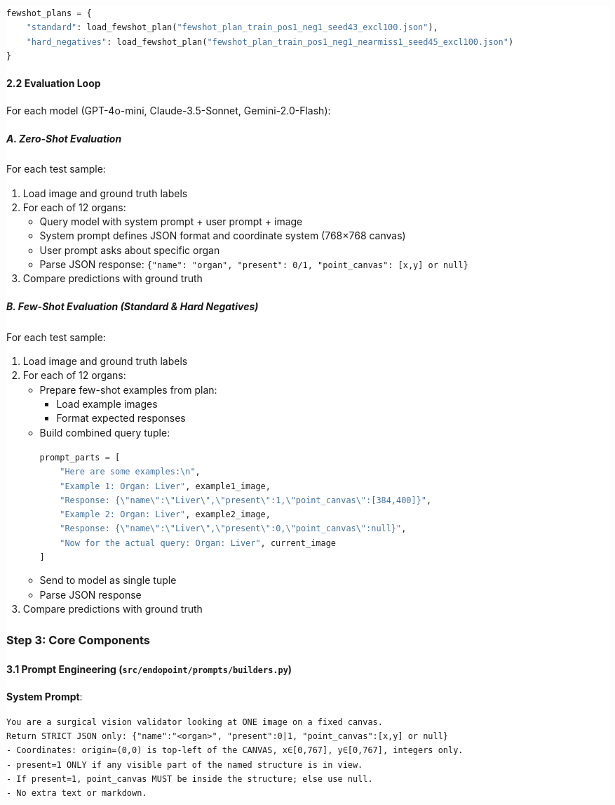 ```python
fewshot_plans = {
    "standard": load_fewshot_plan("fewshot_plan_train_pos1_neg1_seed43_excl100.json"),
    "hard_negatives": load_fewshot_plan("fewshot_plan_train_pos1_neg1_nearmiss1_seed45_excl100.json")
}
```

#### 2.2 Evaluation Loop
For each model (GPT-4o-mini, Claude-3.5-Sonnet, Gemini-2.0-Flash):

##### A. Zero-Shot Evaluation
For each test sample:
1. Load image and ground truth labels
2. For each of 12 organs:
   - Query model with system prompt + user prompt + image
   - System prompt defines JSON format and coordinate system (768×768 canvas)
   - User prompt asks about specific organ
   - Parse JSON response: `{"name": "organ", "present": 0/1, "point_canvas": [x,y] or null}`
3. Compare predictions with ground truth

##### B. Few-Shot Evaluation (Standard & Hard Negatives)
For each test sample:
1. Load image and ground truth labels
2. For each of 12 organs:
   - Prepare few-shot examples from plan:
     * Load example images
     * Format expected responses
   - Build combined query tuple:
     ```python
     prompt_parts = [
         "Here are some examples:\n",
         "Example 1: Organ: Liver", example1_image,
         "Response: {\"name\":\"Liver\",\"present\":1,\"point_canvas\":[384,400]}",
         "Example 2: Organ: Liver", example2_image,  
         "Response: {\"name\":\"Liver\",\"present\":0,\"point_canvas\":null}",
         "Now for the actual query: Organ: Liver", current_image
     ]
     ```
   - Send to model as single tuple
   - Parse JSON response
3. Compare predictions with ground truth

### Step 3: Core Components

#### 3.1 Prompt Engineering (`src/endopoint/prompts/builders.py`)

**System Prompt**:
```
You are a surgical vision validator looking at ONE image on a fixed canvas.
Return STRICT JSON only: {"name":"<organ>", "present":0|1, "point_canvas":[x,y] or null}
- Coordinates: origin=(0,0) is top-left of the CANVAS, x∈[0,767], y∈[0,767], integers only.
- present=1 ONLY if any visible part of the named structure is in view.
- If present=1, point_canvas MUST be inside the structure; else use null.
- No extra text or markdown.
```
